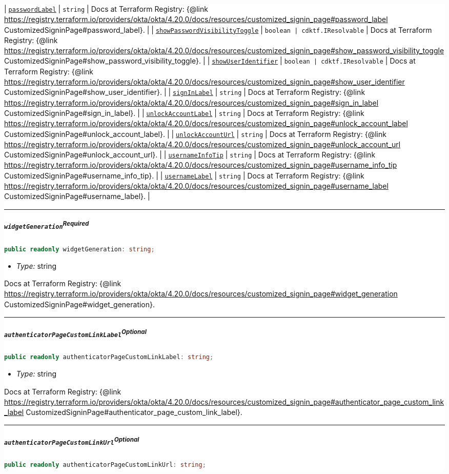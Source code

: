 | <code><a href="#@cdktf/provider-okta.customizedSigninPage.CustomizedSigninPageWidgetCustomizations.property.passwordLabel">passwordLabel</a></code> | <code>string</code> | Docs at Terraform Registry: {@link https://registry.terraform.io/providers/okta/okta/4.20.0/docs/resources/customized_signin_page#password_label CustomizedSigninPage#password_label}. |
| <code><a href="#@cdktf/provider-okta.customizedSigninPage.CustomizedSigninPageWidgetCustomizations.property.showPasswordVisibilityToggle">showPasswordVisibilityToggle</a></code> | <code>boolean \| cdktf.IResolvable</code> | Docs at Terraform Registry: {@link https://registry.terraform.io/providers/okta/okta/4.20.0/docs/resources/customized_signin_page#show_password_visibility_toggle CustomizedSigninPage#show_password_visibility_toggle}. |
| <code><a href="#@cdktf/provider-okta.customizedSigninPage.CustomizedSigninPageWidgetCustomizations.property.showUserIdentifier">showUserIdentifier</a></code> | <code>boolean \| cdktf.IResolvable</code> | Docs at Terraform Registry: {@link https://registry.terraform.io/providers/okta/okta/4.20.0/docs/resources/customized_signin_page#show_user_identifier CustomizedSigninPage#show_user_identifier}. |
| <code><a href="#@cdktf/provider-okta.customizedSigninPage.CustomizedSigninPageWidgetCustomizations.property.signInLabel">signInLabel</a></code> | <code>string</code> | Docs at Terraform Registry: {@link https://registry.terraform.io/providers/okta/okta/4.20.0/docs/resources/customized_signin_page#sign_in_label CustomizedSigninPage#sign_in_label}. |
| <code><a href="#@cdktf/provider-okta.customizedSigninPage.CustomizedSigninPageWidgetCustomizations.property.unlockAccountLabel">unlockAccountLabel</a></code> | <code>string</code> | Docs at Terraform Registry: {@link https://registry.terraform.io/providers/okta/okta/4.20.0/docs/resources/customized_signin_page#unlock_account_label CustomizedSigninPage#unlock_account_label}. |
| <code><a href="#@cdktf/provider-okta.customizedSigninPage.CustomizedSigninPageWidgetCustomizations.property.unlockAccountUrl">unlockAccountUrl</a></code> | <code>string</code> | Docs at Terraform Registry: {@link https://registry.terraform.io/providers/okta/okta/4.20.0/docs/resources/customized_signin_page#unlock_account_url CustomizedSigninPage#unlock_account_url}. |
| <code><a href="#@cdktf/provider-okta.customizedSigninPage.CustomizedSigninPageWidgetCustomizations.property.usernameInfoTip">usernameInfoTip</a></code> | <code>string</code> | Docs at Terraform Registry: {@link https://registry.terraform.io/providers/okta/okta/4.20.0/docs/resources/customized_signin_page#username_info_tip CustomizedSigninPage#username_info_tip}. |
| <code><a href="#@cdktf/provider-okta.customizedSigninPage.CustomizedSigninPageWidgetCustomizations.property.usernameLabel">usernameLabel</a></code> | <code>string</code> | Docs at Terraform Registry: {@link https://registry.terraform.io/providers/okta/okta/4.20.0/docs/resources/customized_signin_page#username_label CustomizedSigninPage#username_label}. |

---

##### `widgetGeneration`<sup>Required</sup> <a name="widgetGeneration" id="@cdktf/provider-okta.customizedSigninPage.CustomizedSigninPageWidgetCustomizations.property.widgetGeneration"></a>

```typescript
public readonly widgetGeneration: string;
```

- *Type:* string

Docs at Terraform Registry: {@link https://registry.terraform.io/providers/okta/okta/4.20.0/docs/resources/customized_signin_page#widget_generation CustomizedSigninPage#widget_generation}.

---

##### `authenticatorPageCustomLinkLabel`<sup>Optional</sup> <a name="authenticatorPageCustomLinkLabel" id="@cdktf/provider-okta.customizedSigninPage.CustomizedSigninPageWidgetCustomizations.property.authenticatorPageCustomLinkLabel"></a>

```typescript
public readonly authenticatorPageCustomLinkLabel: string;
```

- *Type:* string

Docs at Terraform Registry: {@link https://registry.terraform.io/providers/okta/okta/4.20.0/docs/resources/customized_signin_page#authenticator_page_custom_link_label CustomizedSigninPage#authenticator_page_custom_link_label}.

---

##### `authenticatorPageCustomLinkUrl`<sup>Optional</sup> <a name="authenticatorPageCustomLinkUrl" id="@cdktf/provider-okta.customizedSigninPage.CustomizedSigninPageWidgetCustomizations.property.authenticatorPageCustomLinkUrl"></a>

```typescript
public readonly authenticatorPageCustomLinkUrl: string;
```
